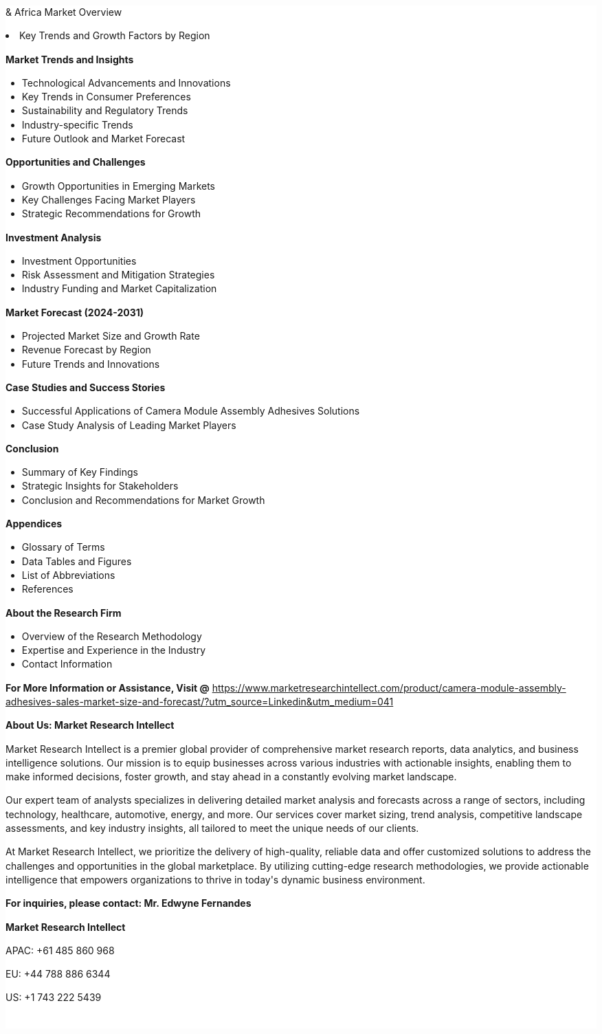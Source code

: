 &amp; Africa Market Overview</li><li>Key Trends and Growth Factors by Region</li></ul><p><strong>Market Trends and Insights</strong></p><ul><li>Technological Advancements and Innovations</li><li>Key Trends in Consumer Preferences</li><li>Sustainability and Regulatory Trends</li><li>Industry-specific Trends</li><li>Future Outlook and Market Forecast</li></ul><p><strong>Opportunities and Challenges</strong></p><ul><li>Growth Opportunities in Emerging Markets</li><li>Key Challenges Facing Market Players</li><li>Strategic Recommendations for Growth</li></ul><p><strong>Investment Analysis</strong></p><ul><li>Investment Opportunities</li><li>Risk Assessment and Mitigation Strategies</li><li>Industry Funding and Market Capitalization</li></ul><p><strong>Market Forecast (2024-2031)</strong></p><ul><li>Projected Market Size and Growth Rate</li><li>Revenue Forecast by Region</li><li>Future Trends and Innovations</li></ul><p><strong>Case Studies and Success Stories</strong></p><ul><li>Successful Applications of Camera Module Assembly Adhesives  Solutions</li><li>Case Study Analysis of Leading Market Players</li></ul><p><strong>Conclusion</strong></p><ul><li>Summary of Key Findings</li><li>Strategic Insights for Stakeholders</li><li>Conclusion and Recommendations for Market Growth</li></ul><p><strong>Appendices</strong></p><ul><li>Glossary of Terms</li><li>Data Tables and Figures</li><li>List of Abbreviations</li><li>References</li></ul><p><strong>About the Research Firm</strong></p><ul><li>Overview of the Research Methodology</li><li>Expertise and Experience in the Industry</li><li>Contact Information</li></ul></div><div class="article-main__content" data-test-id="publishing-text-block"><p><span class="font-[700]"><strong>For More Information or Assistance, Visit @</strong>&nbsp;<a href="https://www.marketresearchintellect.com/product/camera-module-assembly-adhesives-sales-market-size-and-forecast/?utm_source=Linkedin&utm_medium=041">https://www.marketresearchintellect.com/product/camera-module-assembly-adhesives-sales-market-size-and-forecast/?utm_source=Linkedin&utm_medium=041</a></span></p><p><strong>About Us: Market Research Intellect</strong></p><p>Market Research Intellect is a premier global provider of comprehensive market research reports, data analytics, and business intelligence solutions. Our mission is to equip businesses across various industries with actionable insights, enabling them to make informed decisions, foster growth, and stay ahead in a constantly evolving market landscape.</p><p>Our expert team of analysts specializes in delivering detailed market analysis and forecasts across a range of sectors, including technology, healthcare, automotive, energy, and more. Our services cover market sizing, trend analysis, competitive landscape assessments, and key industry insights, all tailored to meet the unique needs of our clients.</p><p>At Market Research Intellect, we prioritize the delivery of high-quality, reliable data and offer customized solutions to address the challenges and opportunities in the global marketplace. By utilizing cutting-edge research methodologies, we provide actionable intelligence that empowers organizations to thrive in today's dynamic business environment.</p><p><strong>For inquiries, please contact: Mr. Edwyne Fernandes</strong></p><p><strong>Market Research Intellect</strong></p><p>APAC: +61 485 860 968</p><p>EU: +44 788 886 6344</p><p>US: +1 743 222 5439</p></div><div class="article-main__content" data-test-id="publishing-text-block">&nbsp;</div>
